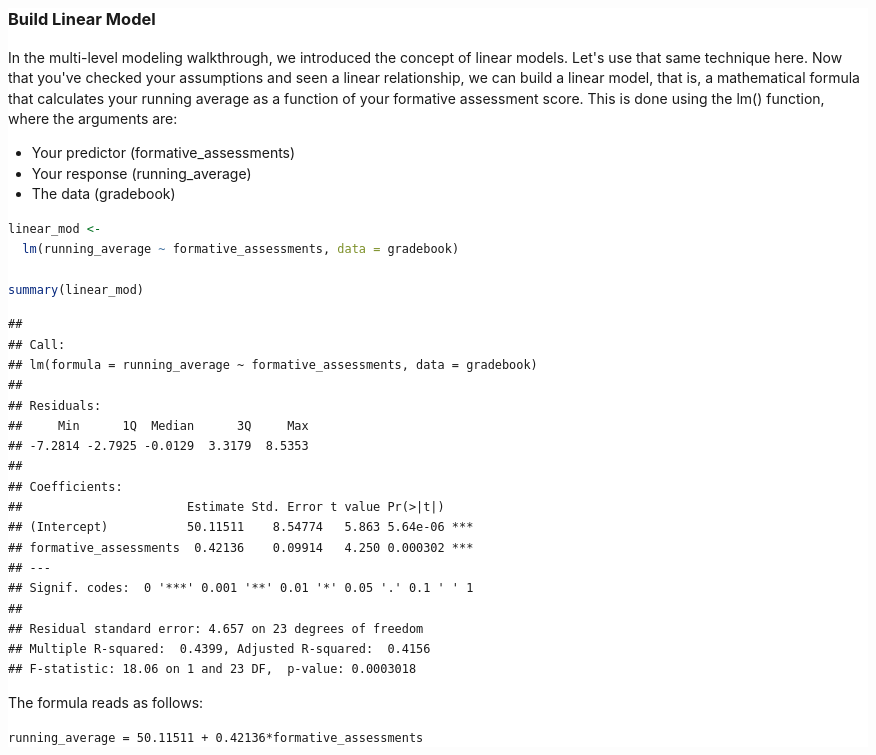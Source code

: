 ### Build Linear Model

In the multi-level modeling walkthrough, we introduced the concept of linear models. Let's use that same technique here. Now that you've checked your assumptions and seen a linear relationship, we can build a linear model, that is, a mathematical formula that calculates your running average as a function of your formative assessment score. This is done using the lm() function, where the arguments are:

* Your predictor (formative_assessments)
* Your response (running_average)
* The data (gradebook)


```r
linear_mod <- 
  lm(running_average ~ formative_assessments, data = gradebook)

summary(linear_mod)
```

```
## 
## Call:
## lm(formula = running_average ~ formative_assessments, data = gradebook)
## 
## Residuals:
##     Min      1Q  Median      3Q     Max 
## -7.2814 -2.7925 -0.0129  3.3179  8.5353 
## 
## Coefficients:
##                       Estimate Std. Error t value Pr(>|t|)    
## (Intercept)           50.11511    8.54774   5.863 5.64e-06 ***
## formative_assessments  0.42136    0.09914   4.250 0.000302 ***
## ---
## Signif. codes:  0 '***' 0.001 '**' 0.01 '*' 0.05 '.' 0.1 ' ' 1
## 
## Residual standard error: 4.657 on 23 degrees of freedom
## Multiple R-squared:  0.4399,	Adjusted R-squared:  0.4156 
## F-statistic: 18.06 on 1 and 23 DF,  p-value: 0.0003018
```

The formula reads as follows: 

```{}
running_average = 50.11511 + 0.42136*formative_assessments
```

